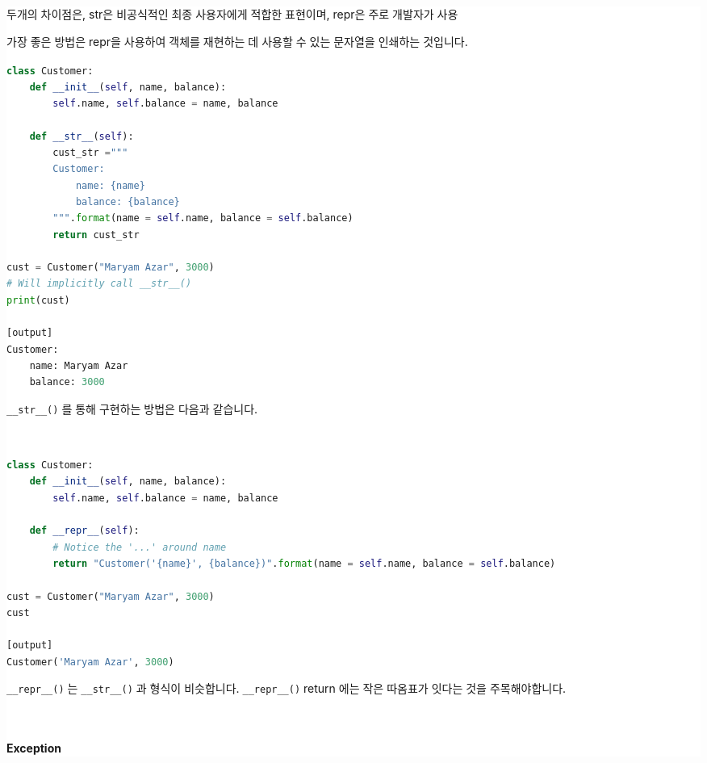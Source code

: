 두개의 차이점은, str은 비공식적인 최종 사용자에게 적합한 표현이며, repr은 주로 개발자가 사용

가장 좋은 방법은 repr을 사용하여 객체를 재현하는 데 사용할 수 있는 문자열을 인쇄하는 것입니다.



```python
class Customer:
    def __init__(self, name, balance):
        self.name, self.balance = name, balance

    def __str__(self):
        cust_str ="""
        Customer:
        	name: {name}
        	balance: {balance}
        """.format(name = self.name, balance = self.balance)
        return cust_str

cust = Customer("Maryam Azar", 3000)
# Will implicitly call __str__()
print(cust)

[output]
Customer:
    name: Maryam Azar
    balance: 3000
```

`__str__()` 를 통해 구현하는 방법은 다음과 같습니다.

<br>


```python
class Customer:
    def __init__(self, name, balance):
        self.name, self.balance = name, balance

    def __repr__(self):
        # Notice the '...' around name
        return "Customer('{name}', {balance})".format(name = self.name, balance = self.balance)

cust = Customer("Maryam Azar", 3000)
cust

[output]
Customer('Maryam Azar', 3000)
```

`__repr__()` 는 `__str__()` 과 형식이 비슷합니다. `__repr__()` return 에는 작은 따옴표가 잇다는 것을 주목해야합니다.

<br>


#### Exception
